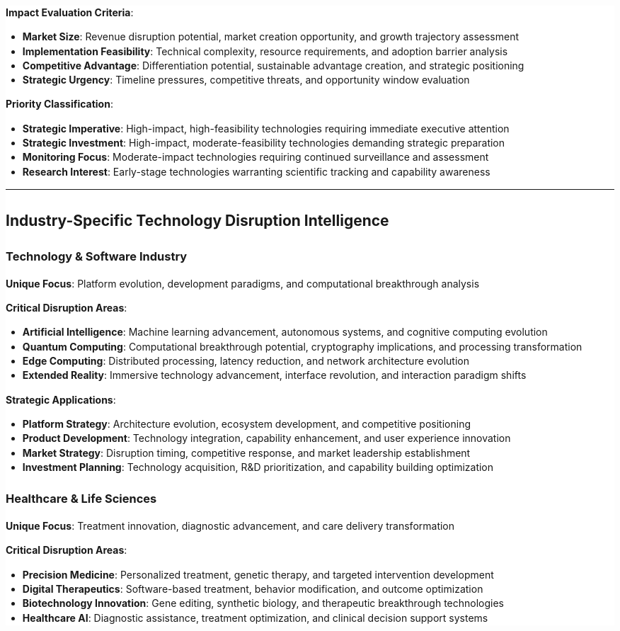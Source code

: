 **Impact Evaluation Criteria**:
- **Market Size**: Revenue disruption potential, market creation opportunity, and growth trajectory assessment
- **Implementation Feasibility**: Technical complexity, resource requirements, and adoption barrier analysis
- **Competitive Advantage**: Differentiation potential, sustainable advantage creation, and strategic positioning
- **Strategic Urgency**: Timeline pressures, competitive threats, and opportunity window evaluation

**Priority Classification**:
- **Strategic Imperative**: High-impact, high-feasibility technologies requiring immediate executive attention
- **Strategic Investment**: High-impact, moderate-feasibility technologies demanding strategic preparation
- **Monitoring Focus**: Moderate-impact technologies requiring continued surveillance and assessment
- **Research Interest**: Early-stage technologies warranting scientific tracking and capability awareness

---

## Industry-Specific Technology Disruption Intelligence

### Technology & Software Industry
**Unique Focus**: Platform evolution, development paradigms, and computational breakthrough analysis

**Critical Disruption Areas**:
- **Artificial Intelligence**: Machine learning advancement, autonomous systems, and cognitive computing evolution
- **Quantum Computing**: Computational breakthrough potential, cryptography implications, and processing transformation
- **Edge Computing**: Distributed processing, latency reduction, and network architecture evolution
- **Extended Reality**: Immersive technology advancement, interface revolution, and interaction paradigm shifts

**Strategic Applications**:
- **Platform Strategy**: Architecture evolution, ecosystem development, and competitive positioning
- **Product Development**: Technology integration, capability enhancement, and user experience innovation
- **Market Strategy**: Disruption timing, competitive response, and market leadership establishment
- **Investment Planning**: Technology acquisition, R&D prioritization, and capability building optimization

### Healthcare & Life Sciences
**Unique Focus**: Treatment innovation, diagnostic advancement, and care delivery transformation

**Critical Disruption Areas**:
- **Precision Medicine**: Personalized treatment, genetic therapy, and targeted intervention development
- **Digital Therapeutics**: Software-based treatment, behavior modification, and outcome optimization
- **Biotechnology Innovation**: Gene editing, synthetic biology, and therapeutic breakthrough technologies
- **Healthcare AI**: Diagnostic assistance, treatment optimization, and clinical decision support systems

